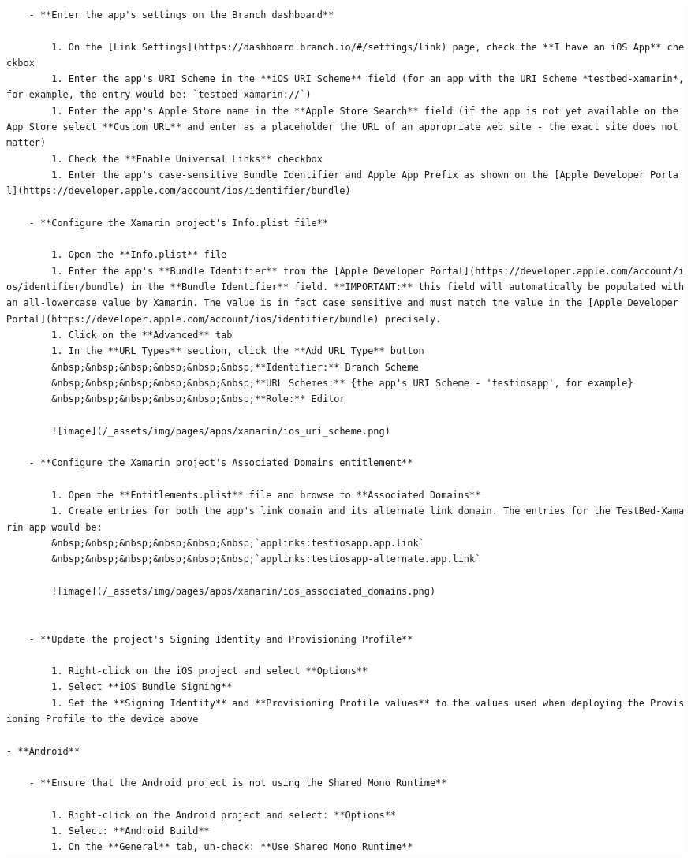         - **Enter the app's settings on the Branch dashboard**

            1. On the [Link Settings](https://dashboard.branch.io/#/settings/link) page, check the **I have an iOS App** checkbox
            1. Enter the app's URI Scheme in the **iOS URI Scheme** field (for an app with the URI Scheme *testbed-xamarin*, for example, the entry would be: `testbed-xamarin://`)
            1. Enter the app's Apple Store name in the **Apple Store Search** field (if the app is not yet available on the App Store select **Custom URL** and enter as a placeholder the URL of an appropriate web site - the exact site does not matter)
            1. Check the **Enable Universal Links** checkbox
            1. Enter the app's case-sensitive Bundle Identifier and Apple App Prefix as shown on the [Apple Developer Portal](https://developer.apple.com/account/ios/identifier/bundle)

        - **Configure the Xamarin project's Info.plist file**

            1. Open the **Info.plist** file
            1. Enter the app's **Bundle Identifier** from the [Apple Developer Portal](https://developer.apple.com/account/ios/identifier/bundle) in the **Bundle Identifier** field. **IMPORTANT:** this field will automatically be populated with an all-lowercase value by Xamarin. The value is in fact case sensitive and must match the value in the [Apple Developer Portal](https://developer.apple.com/account/ios/identifier/bundle) precisely.
            1. Click on the **Advanced** tab
            1. In the **URL Types** section, click the **Add URL Type** button
            &nbsp;&nbsp;&nbsp;&nbsp;&nbsp;&nbsp;**Identifier:** Branch Scheme
            &nbsp;&nbsp;&nbsp;&nbsp;&nbsp;&nbsp;**URL Schemes:** {the app's URI Scheme - 'testiosapp', for example}
            &nbsp;&nbsp;&nbsp;&nbsp;&nbsp;&nbsp;**Role:** Editor

            ![image](/_assets/img/pages/apps/xamarin/ios_uri_scheme.png)

        - **Configure the Xamarin project's Associated Domains entitlement**

            1. Open the **Entitlements.plist** file and browse to **Associated Domains**
            1. Create entries for both the app's link domain and its alternate link domain. The entries for the TestBed-Xamarin app would be:
            &nbsp;&nbsp;&nbsp;&nbsp;&nbsp;&nbsp;`applinks:testiosapp.app.link`
            &nbsp;&nbsp;&nbsp;&nbsp;&nbsp;&nbsp;`applinks:testiosapp-alternate.app.link`

            ![image](/_assets/img/pages/apps/xamarin/ios_associated_domains.png)


        - **Update the project's Signing Identity and Provisioning Profile**

            1. Right-click on the iOS project and select **Options**
            1. Select **iOS Bundle Signing**
            1. Set the **Signing Identity** and **Provisioning Profile values** to the values used when deploying the Provisioning Profile to the device above

    - **Android**

        - **Ensure that the Android project is not using the Shared Mono Runtime**

            1. Right-click on the Android project and select: **Options**
            1. Select: **Android Build**
            1. On the **General** tab, un-check: **Use Shared Mono Runtime**
